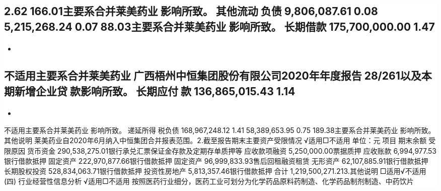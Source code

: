 2.62
166.01主要系合并莱美药业
影响所致。
其他流动
负债
9,806,087.61
0.08
5,215,268.24
0.07
88.03主要系合并莱美药业
影响所致。
长期借款
175,700,000.00
1.47
-
-
不适用主要系合并莱美药业
广西梧州中恒集团股份有限公司2020年年度报告
28/261以及本期新增企业贷
款影响所致。
长期应付
款
136,865,015.43
1.14
-
-
不适用主要系合并莱美药业
影响所致。
递延所得
税负债
168,967,248.12
1.41
58,389,653.95
0.75
189.38主要系合并莱美药业
影响所致。其他说明
莱美药业自2020年6月纳入中恒集团合并报表范围。2.截至报告期末主要资产受限情况
√适用□不适用
单位：元
项目
期末余额
受限原因
货币资金
290,538,275.01银行承兑汇票保证金存款及定期存单质押等
应收款项融资
5,250,000.00票据质押
应收账款
6,994,977.53银行借款抵押
固定资产
222,970,877.66银行借款抵押
固定资产
96,999,833.93售后回租融资租赁
无形资产
62,107,885.91银行借款抵押
长期股权投资
528,834,063.71银行借款抵押
投资性房地产
5,813,357.46银行借款抵押
合计
1,219,500,271.213.其他说明
□适用√不适用(四)
行业经营性信息分析
√适用□不适用
按照医药行业细分，医药工业可划分为化学药品原料药制造、化学药品制剂制造、中药饮片